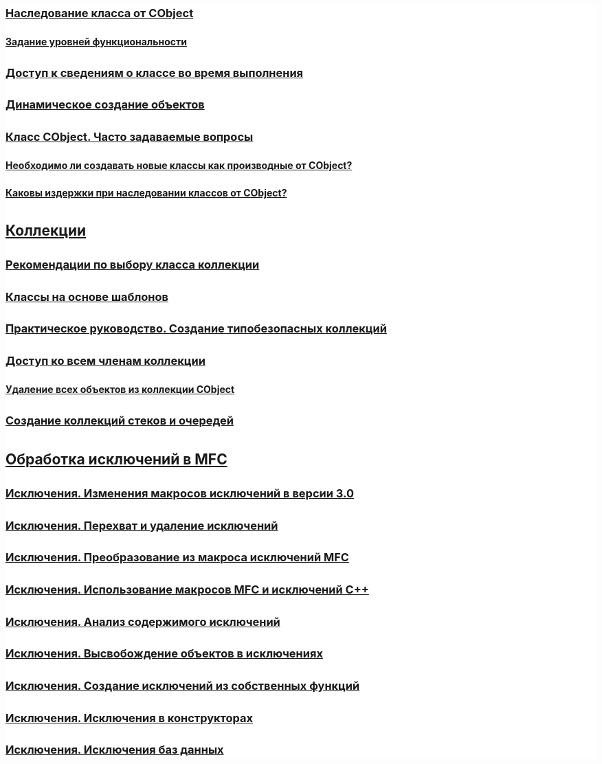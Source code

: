 ### [Наследование класса от CObject](deriving-a-class-from-cobject.md)
#### [Задание уровней функциональности](specifying-levels-of-functionality.md)
### [Доступ к сведениям о классе во время выполнения](accessing-run-time-class-information.md)
### [Динамическое создание объектов](dynamic-object-creation.md)
### [Класс CObject. Часто задаваемые вопросы](cobject-class-frequently-asked-questions.md)
#### [Необходимо ли создавать новые классы как производные от CObject?](do-i-have-to-derive-new-classes-from-cobject-q.md)
#### [Каковы издержки при наследовании классов от CObject?](what-does-it-cost-me-to-derive-a-class-from-cobject-q.md)
## [Коллекции](collections.md)
### [Рекомендации по выбору класса коллекции](recommendations-for-choosing-a-collection-class.md)
### [Классы на основе шаблонов](template-based-classes.md)
### [Практическое руководство. Создание типобезопасных коллекций](how-to-make-a-type-safe-collection.md)
### [Доступ ко всем членам коллекции](accessing-all-members-of-a-collection.md)
#### [Удаление всех объектов из коллекции CObject](deleting-all-objects-in-a-cobject-collection.md)
### [Создание коллекций стеков и очередей](creating-stack-and-queue-collections.md)
## [Обработка исключений в MFC](exception-handling-in-mfc.md)
### [Исключения. Изменения макросов исключений в версии 3.0](exceptions-changes-to-exception-macros-in-version-3-0.md)
### [Исключения. Перехват и удаление исключений](exceptions-catching-and-deleting-exceptions.md)
### [Исключения. Преобразование из макроса исключений MFC](exceptions-converting-from-mfc-exception-macros.md)
### [Исключения. Использование макросов MFC и исключений C++](exceptions-using-mfc-macros-and-cpp-exceptions.md)
### [Исключения. Анализ содержимого исключений](exceptions-examining-exception-contents.md)
### [Исключения. Высвобождение объектов в исключениях](exceptions-freeing-objects-in-exceptions.md)
### [Исключения. Создание исключений из собственных функций](exceptions-throwing-exceptions-from-your-own-functions.md)
### [Исключения. Исключения в конструкторах](exceptions-exceptions-in-constructors.md)
### [Исключения. Исключения баз данных](exceptions-database-exceptions.md)